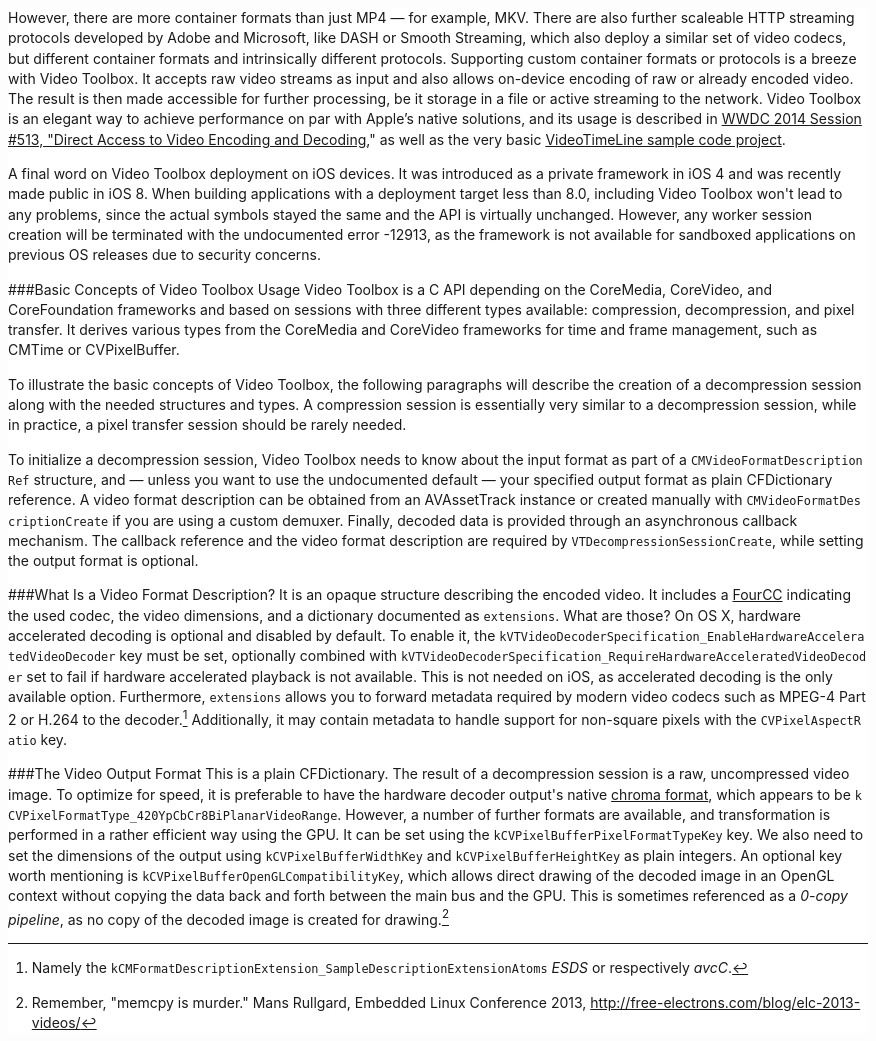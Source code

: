However, there are more container formats than just MP4 — for example, MKV. There are also further scaleable HTTP streaming protocols developed by Adobe and Microsoft, like DASH or Smooth Streaming, which also deploy a similar set of video codecs, but different container formats and intrinsically different protocols. Supporting custom container formats or protocols is a breeze with Video Toolbox. It accepts raw video streams as input and also allows on-device encoding of raw or already encoded video. The result is then made accessible for further processing, be it storage in a file or active streaming to the network. Video Toolbox is an elegant way to achieve performance on par with Apple’s native solutions, and its usage is described in [WWDC 2014 Session #513, "Direct Access to Video Encoding and Decoding](https://developer.apple.com/videos/wwdc/2014/#513)," as well as the very basic [VideoTimeLine sample code project](https://developer.apple.com/devcenter/download.action?path=/wwdc_2014/wwdc_2014_sample_code/usingVideoToolboxtodecodecompressedsamplebuffers.zip).

A final word on Video Toolbox deployment on iOS devices. It was introduced as a private framework in iOS 4 and was recently made public in iOS 8. When building applications with a deployment target less than 8.0, including Video Toolbox won't lead to any problems, since the actual symbols stayed the same and the API is virtually unchanged. However, any worker session creation will be terminated with the undocumented error -12913, as the framework is not available for sandboxed applications on previous OS releases due to security concerns.

###Basic Concepts of Video Toolbox Usage
Video Toolbox is a C API depending on the CoreMedia, CoreVideo, and CoreFoundation frameworks and based on sessions with three different types available: compression, decompression, and pixel transfer. It derives various types from the CoreMedia and CoreVideo frameworks for time and frame management, such as CMTime or CVPixelBuffer.

To illustrate the basic concepts of Video Toolbox, the following paragraphs will describe the creation of a decompression session along with the needed structures and types. A compression session is essentially very similar to a decompression session, while in practice, a pixel transfer session should be rarely needed.

To initialize a decompression session, Video Toolbox needs to know about the input format as part of a `CMVideoFormatDescriptionRef` structure, and — unless you want to use the undocumented default — your specified output format as plain CFDictionary reference. A video format description can be obtained from an AVAssetTrack instance or created manually with `CMVideoFormatDescriptionCreate` if you are using a custom demuxer. Finally, decoded data is provided through an asynchronous callback mechanism. The callback reference and the video format description are required by `VTDecompressionSessionCreate`, while setting the output format is optional.

###What Is a Video Format Description?
It is an opaque structure describing the encoded video. It includes a [FourCC](http://en.wikipedia.org/wiki/FourCC) indicating the used codec, the video dimensions, and a dictionary documented as `extensions`. What are those? On OS X, hardware accelerated decoding is optional and disabled by default. To enable it, the `kVTVideoDecoderSpecification_EnableHardwareAcceleratedVideoDecoder` key must be set, optionally combined with `kVTVideoDecoderSpecification_RequireHardwareAcceleratedVideoDecoder` set to fail if hardware accelerated playback is not available. This is not needed on iOS, as accelerated decoding is the only available option. Furthermore, `extensions` allows you to forward metadata required by modern video codecs such as MPEG-4 Part 2 or H.264 to the decoder.[^6] Additionally, it may contain metadata to handle support for non-square pixels with the `CVPixelAspectRatio` key.

###The Video Output Format
This is a plain CFDictionary. The result of a decompression session is a raw, uncompressed video image. To optimize for speed, it is preferable to have the hardware decoder output's native [chroma format](http://en.wikipedia.org/wiki/Chroma_subsampling), which appears to be `kCVPixelFormatType_420YpCbCr8BiPlanarVideoRange`. However, a number of further formats are available, and transformation is performed in a rather efficient way using the GPU. It can be set using the `kCVPixelBufferPixelFormatTypeKey` key. We also need to set the dimensions of the output using `kCVPixelBufferWidthKey` and `kCVPixelBufferHeightKey` as plain integers. An optional key worth mentioning is `kCVPixelBufferOpenGLCompatibilityKey`, which allows direct drawing of the decoded image in an OpenGL context without copying the data back and forth between the main bus and the GPU. This is sometimes referenced as a *0-copy pipeline*, as no copy of the decoded image is created for drawing.[^7]


[^1]: http://www.emaculation.com/forum/viewtopic.php?t=5060
[^2]: DVD Player as we know it was introduced in OS X 10.1. Until then, third-party tools like VLC media player were the only playback option for DVDs on OS X.
[^3]: Sorenson Spark, On2 TrueMotion VP6
[^4]: `kVDADecoderHardwareNotSupportedErr`, `kVDADecoderFormatNotSupportedErr`, `kVDADecoderConfigurationError`, `kVDADecoderDecoderFailedErr`
[^5]: Apple published a job description for a management position in HEVC development in summer 2013.
[^6]: Namely the `kCMFormatDescriptionExtension_SampleDescriptionExtensionAtoms` *ESDS* or respectively *avcC*.
[^7]: Remember, "memcpy is murder." Mans Rullgard, Embedded Linux Conference 2013, http://free-electrons.com/blog/elc-2013-videos/